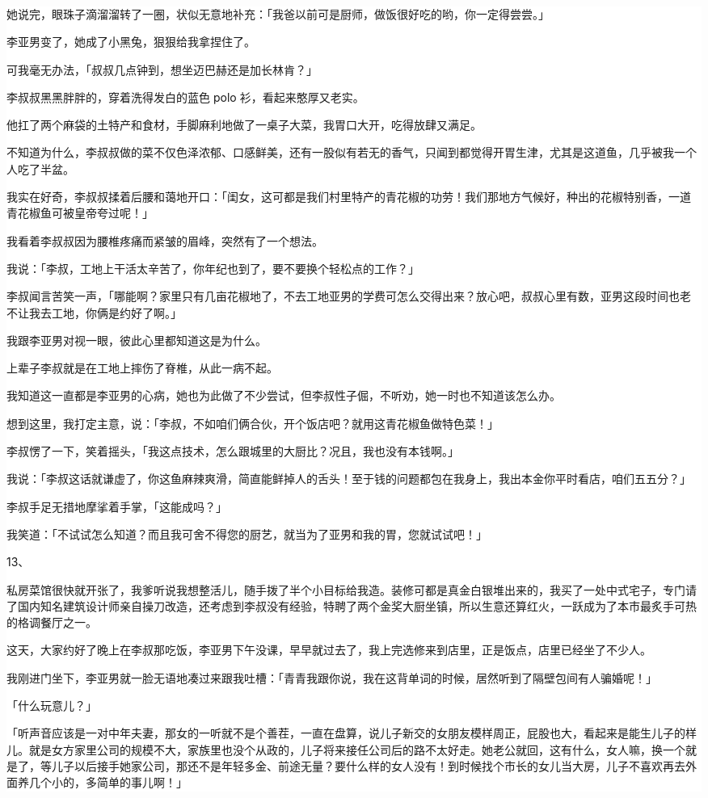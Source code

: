 
她说完，眼珠子滴溜溜转了一圈，状似无意地补充：「我爸以前可是厨师，做饭很好吃的哟，你一定得尝尝。」


李亚男变了，她成了小黑兔，狠狠给我拿捏住了。


可我毫无办法，「叔叔几点钟到，想坐迈巴赫还是加长林肯？」


李叔叔黑黑胖胖的，穿着洗得发白的蓝色 polo 衫，看起来憨厚又老实。


他扛了两个麻袋的土特产和食材，手脚麻利地做了一桌子大菜，我胃口大开，吃得放肆又满足。


不知道为什么，李叔叔做的菜不仅色泽浓郁、口感鲜美，还有一股似有若无的香气，只闻到都觉得开胃生津，尤其是这道鱼，几乎被我一个人吃了半盆。


我实在好奇，李叔叔揉着后腰和蔼地开口：「闺女，这可都是我们村里特产的青花椒的功劳！我们那地方气候好，种出的花椒特别香，一道青花椒鱼可被皇帝夸过呢！」


我看着李叔叔因为腰椎疼痛而紧皱的眉峰，突然有了一个想法。


我说：「李叔，工地上干活太辛苦了，你年纪也到了，要不要换个轻松点的工作？」


李叔闻言苦笑一声，「哪能啊？家里只有几亩花椒地了，不去工地亚男的学费可怎么交得出来？放心吧，叔叔心里有数，亚男这段时间也老不让我去工地，你俩是约好了啊。」


我跟李亚男对视一眼，彼此心里都知道这是为什么。


上辈子李叔就是在工地上摔伤了脊椎，从此一病不起。


我知道这一直都是李亚男的心病，她也为此做了不少尝试，但李叔性子倔，不听劝，她一时也不知道该怎么办。


想到这里，我打定主意，说：「李叔，不如咱们俩合伙，开个饭店吧？就用这青花椒鱼做特色菜！」


李叔愣了一下，笑着摇头，「我这点技术，怎么跟城里的大厨比？况且，我也没有本钱啊。」


我说：「李叔这话就谦虚了，你这鱼麻辣爽滑，简直能鲜掉人的舌头！至于钱的问题都包在我身上，我出本金你平时看店，咱们五五分？」


李叔手足无措地摩挲着手掌，「这能成吗？」


我笑道：「不试试怎么知道？而且我可舍不得您的厨艺，就当为了亚男和我的胃，您就试试吧！」


13、


私房菜馆很快就开张了，我爹听说我想整活儿，随手拨了半个小目标给我造。装修可都是真金白银堆出来的，我买了一处中式宅子，专门请了国内知名建筑设计师亲自操刀改造，还考虑到李叔没有经验，特聘了两个金奖大厨坐镇，所以生意还算红火，一跃成为了本市最炙手可热的格调餐厅之一。


这天，大家约好了晚上在李叔那吃饭，李亚男下午没课，早早就过去了，我上完选修来到店里，正是饭点，店里已经坐了不少人。


我刚进门坐下，李亚男就一脸无语地凑过来跟我吐槽：「青青我跟你说，我在这背单词的时候，居然听到了隔壁包间有人骗婚呢！」


「什么玩意儿？」


「听声音应该是一对中年夫妻，那女的一听就不是个善茬，一直在盘算，说儿子新交的女朋友模样周正，屁股也大，看起来是能生儿子的样儿。就是女方家里公司的规模不大，家族里也没个从政的，儿子将来接任公司后的路不太好走。她老公就回，这有什么，女人嘛，换一个就是了，等儿子以后接手她家公司，那还不是年轻多金、前途无量？要什么样的女人没有！到时候找个市长的女儿当大房，儿子不喜欢再去外面养几个小的，多简单的事儿啊！」
